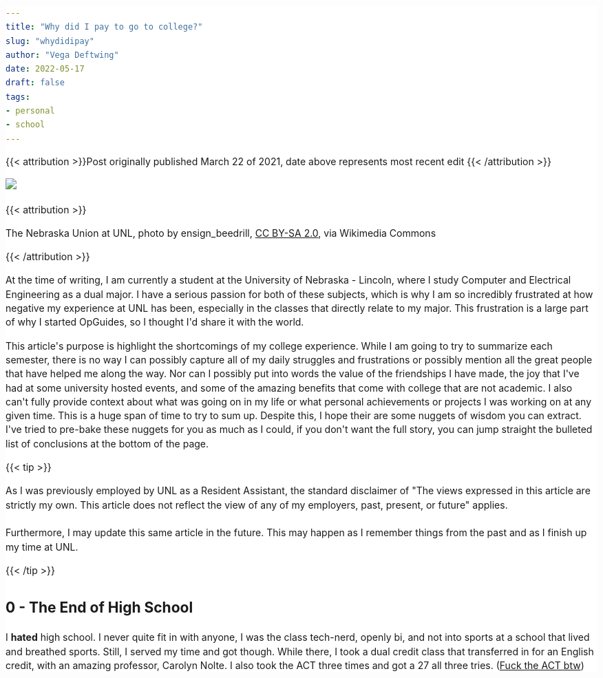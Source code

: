 ```yaml
---
title: "Why did I pay to go to college?"
slug: "whydidipay"
author: "Vega Deftwing"
date: 2022-05-17
draft: false
tags:
- personal
- school
---
```


{{< attribution >}}Post originally published March 22 of 2021, date above represents most recent edit {{< /attribution >}}

![](https://upload.wikimedia.org/wikipedia/commons/a/ac/Nebraska_Union.jpg)

{{< attribution >}}

The Nebraska Union at UNL, photo by ensign_beedrill, [CC BY-SA 2.0](https://creativecommons.org/licenses/by-sa/2.0), via Wikimedia Commons

{{< /attribution >}}

At the time of writing, I am currently a student at the University of Nebraska - Lincoln, where I study Computer and Electrical Engineering as a dual major. I have a serious passion for both of these subjects, which is why I am so incredibly frustrated at how negative my experience at UNL has been, especially in the classes that directly relate to my major. This frustration is a large part of why I started OpGuides, so I thought I'd share it with the world.

This article's purpose is highlight the shortcomings of my college experience. While I am going to try to summarize each semester, there is no way I can possibly capture all of my daily struggles and frustrations or possibly mention all the great people that have helped me along the way. Nor can I possibly put into words the value of the friendships I have made, the joy that I've had at some university hosted events, and some of the amazing benefits that come with college that are not academic. I also can't fully provide context about what was going on in my life or what personal achievements or projects I was working on at any given time. This is a huge span of time to try to sum up. Despite this, I hope their are some nuggets of wisdom you can extract. I've tried to pre-bake these nuggets for you as much as I could, if you don't want the full story, you can jump straight the bulleted list of conclusions at the bottom of the page.

{{< tip >}}

As I was previously employed by UNL as a Resident Assistant, the standard disclaimer of "The views expressed in this article are strictly my own. This article does not reflect the view of any of my employers, past, present, or future" applies.</br></br>Furthermore, I may update this same article in the future. This may happen as I remember things from the past and as I finish up my time at UNL.

{{< /tip >}}

## 0 - The End of High School

I **hated** high school. I never quite fit in with anyone, I was the class tech-nerd, openly bi, and not into sports at a school that lived and breathed sports. Still, I served my time and got though. While there, I took a dual credit class that transferred in for an English credit, with an amazing professor, Carolyn Nolte. I also took the ACT three times and got a 27 all three tries. ([Fuck the ACT btw](https://www.youtube.com/watch?v=J6lyURyVz7k))
